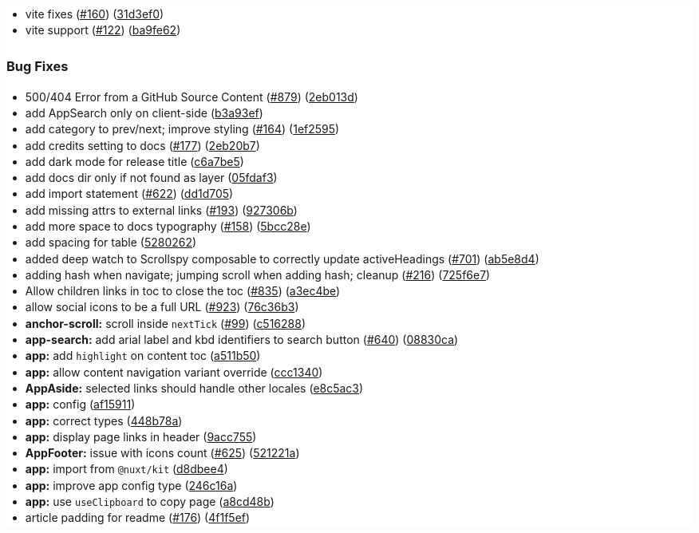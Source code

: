 * vite fixes ([#160](https://github.com/nuxtlabs/docus/issues/160)) ([31d3ef0](https://github.com/nuxtlabs/docus/commit/31d3ef0990f18651feda6ba2ac43eb8e4372564c))
* vite support ([#122](https://github.com/nuxtlabs/docus/issues/122)) ([ba9fe62](https://github.com/nuxtlabs/docus/commit/ba9fe62ad3380e0927e8e3ae426b0802b360c8a9))

### Bug Fixes

* 500/404 Error from a GitHub Source Content ([#879](https://github.com/nuxtlabs/docus/issues/879)) ([2eb013d](https://github.com/nuxtlabs/docus/commit/2eb013d5074452a4354918ca6f83415ddcf325ff))
* add AppSearch only on client-side ([b3a93ef](https://github.com/nuxtlabs/docus/commit/b3a93efa3e08713254553825efbb1a803dae4bc0))
* add category to prev/next; improve styling ([#164](https://github.com/nuxtlabs/docus/issues/164)) ([1ef2595](https://github.com/nuxtlabs/docus/commit/1ef2595ad607077f56e314a4b03768581c23fe75))
* add credits setting to docs ([#177](https://github.com/nuxtlabs/docus/issues/177)) ([2eb20b7](https://github.com/nuxtlabs/docus/commit/2eb20b7841c6142b6a697f0b3e0c071697da0073))
* add dark mode for release title ([c6a7be5](https://github.com/nuxtlabs/docus/commit/c6a7be5f0ada72532047c5807d4fc3eac6400560))
* add docs dir only if not found as layer ([05fdaf3](https://github.com/nuxtlabs/docus/commit/05fdaf3a87edf1b9470918259e7792b91a82d1a1))
* add import statement ([#622](https://github.com/nuxtlabs/docus/issues/622)) ([dd1d705](https://github.com/nuxtlabs/docus/commit/dd1d7054a256feb6cbfada06fa69e47444fc19f4))
* add missing attrs to external links ([#193](https://github.com/nuxtlabs/docus/issues/193)) ([927306b](https://github.com/nuxtlabs/docus/commit/927306ba176563395c4fe87a7a04cb6f7cb394b1))
* add more space to docs typography ([#158](https://github.com/nuxtlabs/docus/issues/158)) ([5bcc28e](https://github.com/nuxtlabs/docus/commit/5bcc28e89ca3ab030a61f20f49c8286f4b4c2b15))
* add spacing for table ([5280262](https://github.com/nuxtlabs/docus/commit/5280262e0fc2c4c2d5acc5166fc34c07a384b9c1))
* added deep watch to Scrollspy composable to correctly update activeHeadings ([#701](https://github.com/nuxtlabs/docus/issues/701)) ([ab5e8d4](https://github.com/nuxtlabs/docus/commit/ab5e8d439b7d1df822c6ac35e8b04d0a5e3da2dd))
* adding hash when navigate; jumping scroll when adding hash; cleanup ([#216](https://github.com/nuxtlabs/docus/issues/216)) ([725f6e7](https://github.com/nuxtlabs/docus/commit/725f6e79c1e0f1b688f417a6b6ef49cecd98f35b))
* Allow children links in toc to close the toc ([#835](https://github.com/nuxtlabs/docus/issues/835)) ([a3ec4be](https://github.com/nuxtlabs/docus/commit/a3ec4be5d49eab43722ef147d5737428be174baa))
* allow social icons to be a full URL ([#923](https://github.com/nuxtlabs/docus/issues/923)) ([76c36b3](https://github.com/nuxtlabs/docus/commit/76c36b30ae10251aa3343a8cc983cbeb1be51116))
* **anchor-scroll:** scroll inside `nextTick` ([#99](https://github.com/nuxtlabs/docus/issues/99)) ([c516288](https://github.com/nuxtlabs/docus/commit/c516288a048a417c87e2e2b8445ef490d895afd0))
* **app-search:** add arial label and kbd identifiers to search button ([#640](https://github.com/nuxtlabs/docus/issues/640)) ([08830ca](https://github.com/nuxtlabs/docus/commit/08830ca72be02ad395a3011b2d29acaf897e6ded))
* **app:** add `highlight` on content toc ([a511b50](https://github.com/nuxtlabs/docus/commit/a511b508cd2140f86ba7e045244cf59b68f84c68))
* **app:** allow content navigation variant override ([ccc1340](https://github.com/nuxtlabs/docus/commit/ccc1340faa0da10ac8e17d909739b987b337fcd4))
* **AppAside:** selected links should handle other locales ([e8c5ac3](https://github.com/nuxtlabs/docus/commit/e8c5ac38a2f68aa735c964ccecb3f459af612180))
* **app:** config ([af15911](https://github.com/nuxtlabs/docus/commit/af15911b054c9d7c3c22902f4d44860da3510f12))
* **app:** correct types ([448b78a](https://github.com/nuxtlabs/docus/commit/448b78a4fb3539047f2e23eb36d04afb77c03f4b))
* **app:** display page links in header ([9acc755](https://github.com/nuxtlabs/docus/commit/9acc75565f1f92013371319a2506edbba7dd415c))
* **AppFooter:** issue with icons count ([#625](https://github.com/nuxtlabs/docus/issues/625)) ([521221a](https://github.com/nuxtlabs/docus/commit/521221aee269bf4f97cf82ee0a8689deb2b33f7b))
* **app:** import from `@nuxt/kit` ([d8dbee4](https://github.com/nuxtlabs/docus/commit/d8dbee4c804754b94ff3abc9e0d0225f5112688a))
* **app:** improve app config type ([246c16a](https://github.com/nuxtlabs/docus/commit/246c16a984e1e837c19bdd22c439bb6fb5bbf813))
* **app:** use `useClipboard` to copy page ([a8cd48b](https://github.com/nuxtlabs/docus/commit/a8cd48b063679b1c58142842ef857abf15fc8630))
* article padding for readme ([#176](https://github.com/nuxtlabs/docus/issues/176)) ([4f1f5ef](https://github.com/nuxtlabs/docus/commit/4f1f5ef3fa8dda3cfd95b8a0b2b53d7633bb2d85))